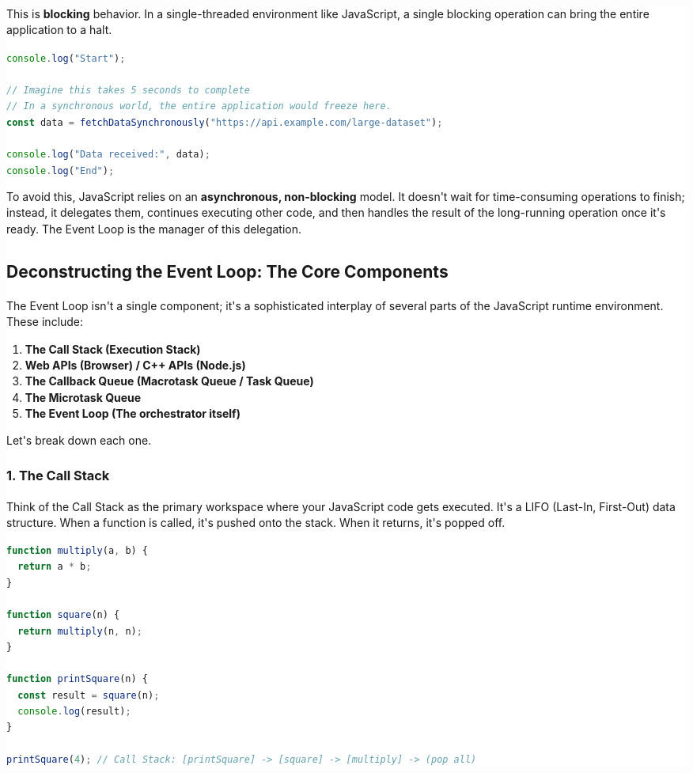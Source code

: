 This is **blocking** behavior. In a single-threaded environment like JavaScript, a single blocking operation can bring the entire application to a halt.

```javascript
console.log("Start");

// Imagine this takes 5 seconds to complete
// In a synchronous world, the entire application would freeze here.
const data = fetchDataSynchronously("https://api.example.com/large-dataset"); 

console.log("Data received:", data);
console.log("End");
```

To avoid this, JavaScript relies on an **asynchronous, non-blocking** model. It doesn't wait for time-consuming operations to finish; instead, it delegates them, continues executing other code, and then handles the result of the long-running operation once it's ready. The Event Loop is the manager of this delegation.

## Deconstructing the Event Loop: The Core Components

The Event Loop isn't a single component; it's a sophisticated interplay of several parts of the JavaScript runtime environment. These include:

1.  **The Call Stack (Execution Stack)**
2.  **Web APIs (Browser) / C++ APIs (Node.js)**
3.  **The Callback Queue (Macrotask Queue / Task Queue)**
4.  **The Microtask Queue**
5.  **The Event Loop (The orchestrator itself)**

Let's break down each one.

### 1. The Call Stack

Think of the Call Stack as the primary workspace where your JavaScript code gets executed. It's a LIFO (Last-In, First-Out) data structure. When a function is called, it's pushed onto the stack. When it returns, it's popped off.

```javascript
function multiply(a, b) {
  return a * b;
}

function square(n) {
  return multiply(n, n);
}

function printSquare(n) {
  const result = square(n);
  console.log(result);
}

printSquare(4); // Call Stack: [printSquare] -> [square] -> [multiply] -> (pop all)
```


[^1]: **What the heck is the event loop anyway?** by Philip Roberts, JSConf EU 2014. [https://www.youtube.com/watch?v=8aGhZQkoFbQ](https://www.youtube.com/watch?v=8aGhZQkoFbQ)
[^2]: **The Node.js Event Loop, Timers, and `process.nextTick()`** - Official Node.js Documentation. [https://nodejs.org/en/docs/guides/event-loop-timers-and-nexttick/](https://nodejs.org/en/docs/guides/event-loop-timers-and-nexttick/)
[^3]: **Concurrency model and Event Loop** - MDN Web Docs. [https://developer.mozilla.org/en-US/docs/Web/JavaScript/EventLoop](https://developer.mozilla.org/en-US/docs/Web/JavaScript/EventLoop)
[^4]: **Tasks, microtasks, queues and schedules** - Jake Archibald (Google Developers). A detailed dive into the nuances. [https://developer.chrome.com/blog/inside-browser-part3/](https://developer.chrome.com/blog/inside-browser-part3/)